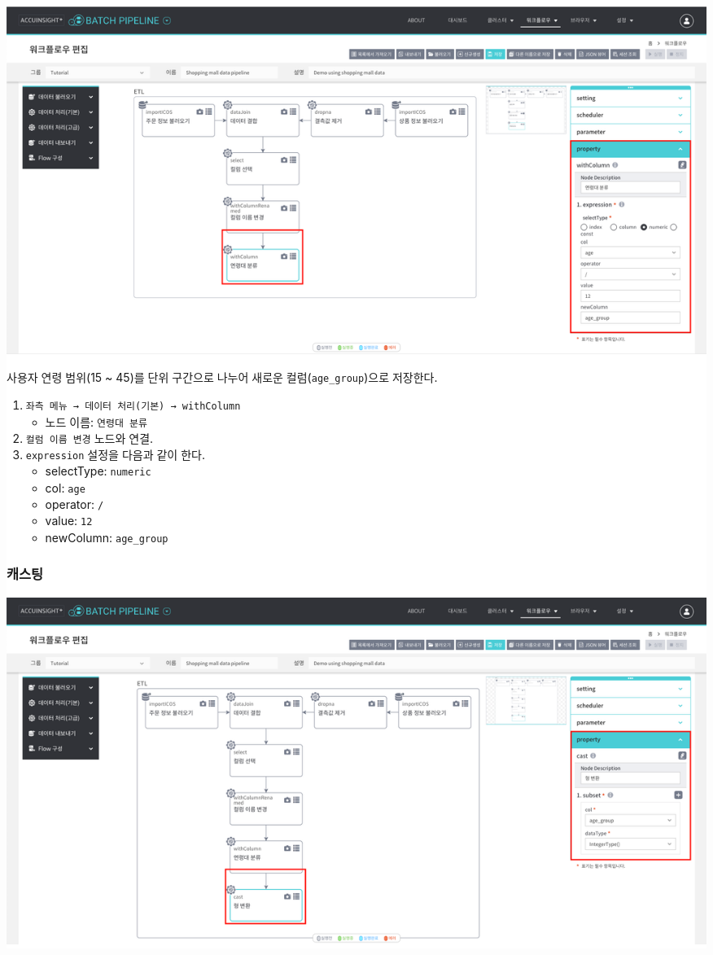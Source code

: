 ![](images/bp/16.with.column.png)

사용자 연령 범위(15 ~ 45)를 단위 구간으로 나누어 새로운 컬럼(`age_group`)으로 저장한다.

1. `좌측 메뉴 → 데이터 처리(기본) → withColumn`
   - 노드 이름: `연령대 분류`
1. `컬럼 이름 변경` 노드와 연결.
1. `expression` 설정을 다음과 같이 한다.
   - selectType: `numeric`
   - col: `age`
   - operator: `/`
   - value: `12`
   - newColumn: `age_group`

### 캐스팅

![](images/bp/17.cast.png)
